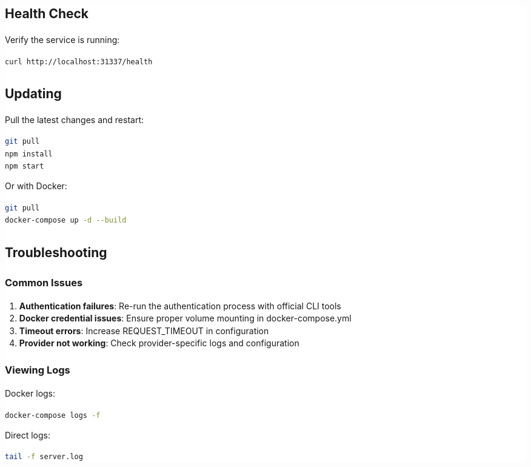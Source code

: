## Health Check

Verify the service is running:
```bash
curl http://localhost:31337/health
```

## Updating

Pull the latest changes and restart:
```bash
git pull
npm install
npm start
```

Or with Docker:
```bash
git pull
docker-compose up -d --build
```

## Troubleshooting

### Common Issues

1. **Authentication failures**: Re-run the authentication process with official CLI tools
2. **Docker credential issues**: Ensure proper volume mounting in docker-compose.yml
3. **Timeout errors**: Increase REQUEST_TIMEOUT in configuration
4. **Provider not working**: Check provider-specific logs and configuration

### Viewing Logs

Docker logs:
```bash
docker-compose logs -f
```

Direct logs:
```bash
tail -f server.log
```